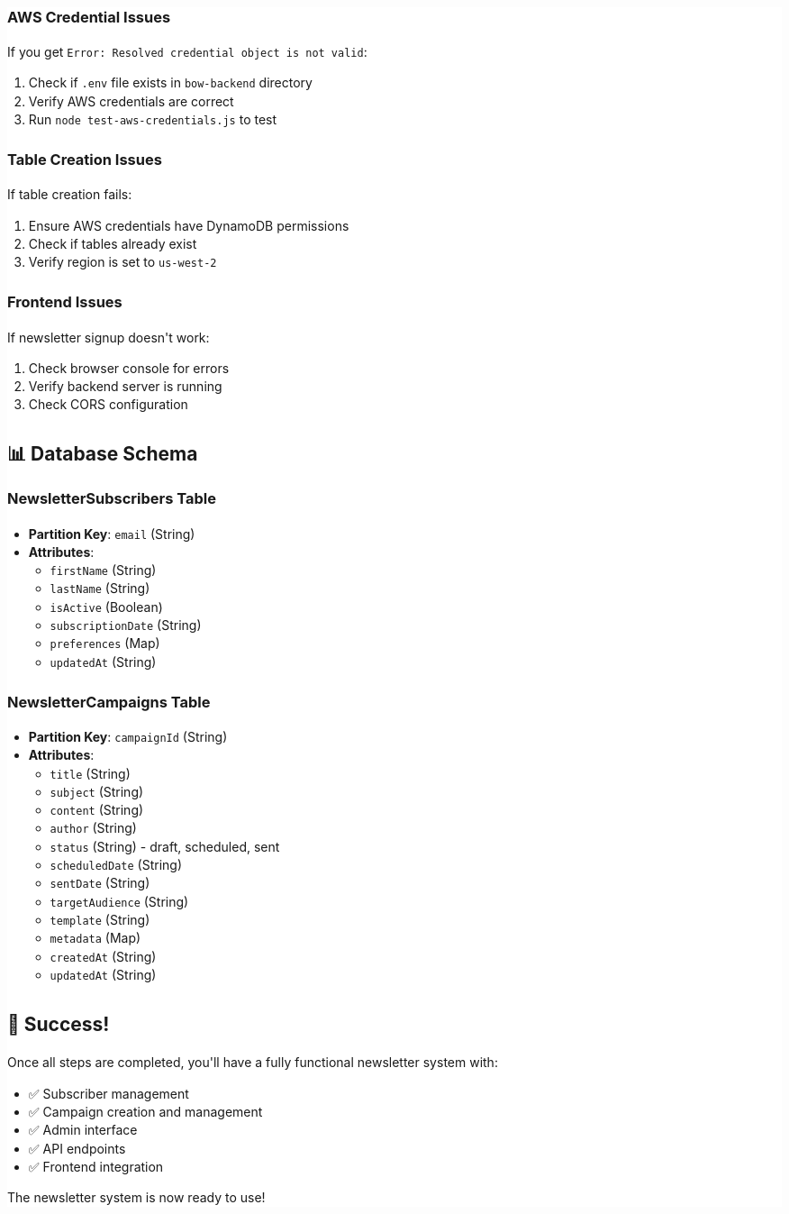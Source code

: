 ### AWS Credential Issues
If you get `Error: Resolved credential object is not valid`:
1. Check if `.env` file exists in `bow-backend` directory
2. Verify AWS credentials are correct
3. Run `node test-aws-credentials.js` to test

### Table Creation Issues
If table creation fails:
1. Ensure AWS credentials have DynamoDB permissions
2. Check if tables already exist
3. Verify region is set to `us-west-2`

### Frontend Issues
If newsletter signup doesn't work:
1. Check browser console for errors
2. Verify backend server is running
3. Check CORS configuration

## 📊 Database Schema

### NewsletterSubscribers Table
- **Partition Key**: `email` (String)
- **Attributes**:
  - `firstName` (String)
  - `lastName` (String)
  - `isActive` (Boolean)
  - `subscriptionDate` (String)
  - `preferences` (Map)
  - `updatedAt` (String)

### NewsletterCampaigns Table
- **Partition Key**: `campaignId` (String)
- **Attributes**:
  - `title` (String)
  - `subject` (String)
  - `content` (String)
  - `author` (String)
  - `status` (String) - draft, scheduled, sent
  - `scheduledDate` (String)
  - `sentDate` (String)
  - `targetAudience` (String)
  - `template` (String)
  - `metadata` (Map)
  - `createdAt` (String)
  - `updatedAt` (String)

## 🎉 Success!

Once all steps are completed, you'll have a fully functional newsletter system with:
- ✅ Subscriber management
- ✅ Campaign creation and management
- ✅ Admin interface
- ✅ API endpoints
- ✅ Frontend integration

The newsletter system is now ready to use! 
